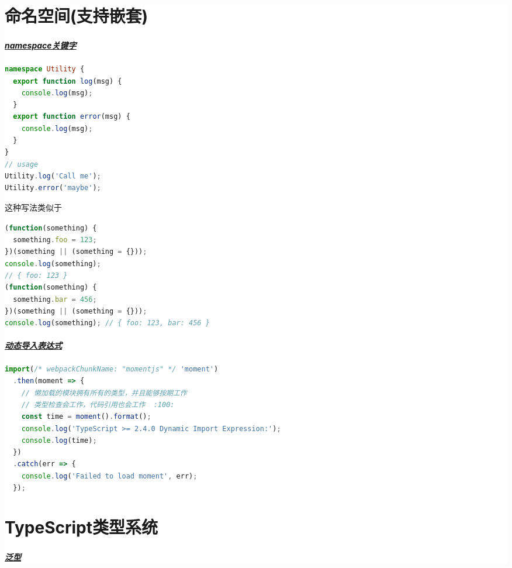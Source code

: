 # 命名空间(支持嵌套)

#### <u>*namespace关键字*</u>

```typescript
namespace Utility {
  export function log(msg) {
    console.log(msg);
  }
  export function error(msg) {
    console.log(msg);
  }
}
// usage
Utility.log('Call me');
Utility.error('maybe');
```

这种写法类似于

```js
(function(something) {
  something.foo = 123;
})(something || (something = {}));
console.log(something);
// { foo: 123 }
(function(something) {
  something.bar = 456;
})(something || (something = {}));
console.log(something); // { foo: 123, bar: 456 }
```

#### <u>*动态导入表达式*</u>

```typescript
import(/* webpackChunkName: "momentjs" */ 'moment')
  .then(moment => {
    // 懒加载的模块拥有所有的类型，并且能够按期工作
    // 类型检查会工作，代码引用也会工作  :100:
    const time = moment().format();
    console.log('TypeScript >= 2.4.0 Dynamic Import Expression:');
    console.log(time);
  })
  .catch(err => {
    console.log('Failed to load moment', err);
  });
```

# TypeScript类型系统

#### <u>*泛型*</u>
